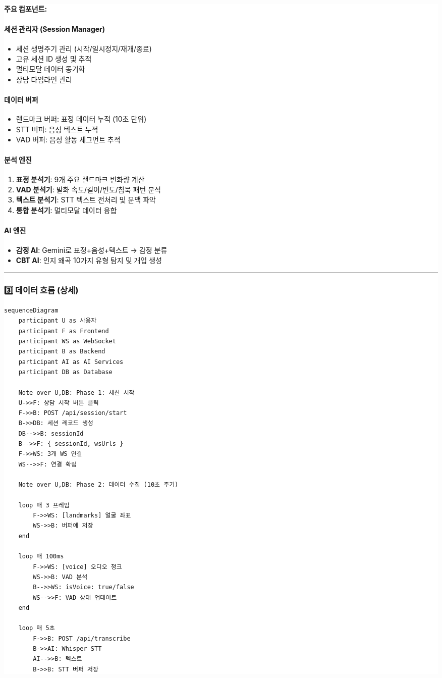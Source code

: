 **주요 컴포넌트:**

#### **세션 관리자 (Session Manager)**
- 세션 생명주기 관리 (시작/일시정지/재개/종료)
- 고유 세션 ID 생성 및 추적
- 멀티모달 데이터 동기화
- 상담 타임라인 관리

#### **데이터 버퍼**
- 랜드마크 버퍼: 표정 데이터 누적 (10초 단위)
- STT 버퍼: 음성 텍스트 누적
- VAD 버퍼: 음성 활동 세그먼트 추적

#### **분석 엔진**
1. **표정 분석기**: 9개 주요 랜드마크 변화량 계산
2. **VAD 분석기**: 발화 속도/길이/빈도/침묵 패턴 분석
3. **텍스트 분석기**: STT 텍스트 전처리 및 문맥 파악
4. **통합 분석기**: 멀티모달 데이터 융합

#### **AI 엔진**
- **감정 AI**: Gemini로 표정+음성+텍스트 → 감정 분류
- **CBT AI**: 인지 왜곡 10가지 유형 탐지 및 개입 생성

---

### 3️⃣ **데이터 흐름 (상세)**

```mermaid
sequenceDiagram
    participant U as 사용자
    participant F as Frontend
    participant WS as WebSocket
    participant B as Backend
    participant AI as AI Services
    participant DB as Database

    Note over U,DB: Phase 1: 세션 시작
    U->>F: 상담 시작 버튼 클릭
    F->>B: POST /api/session/start
    B->>DB: 세션 레코드 생성
    DB-->>B: sessionId
    B-->>F: { sessionId, wsUrls }
    F->>WS: 3개 WS 연결
    WS-->>F: 연결 확립

    Note over U,DB: Phase 2: 데이터 수집 (10초 주기)

    loop 매 3 프레임
        F->>WS: [landmarks] 얼굴 좌표
        WS->>B: 버퍼에 저장
    end

    loop 매 100ms
        F->>WS: [voice] 오디오 청크
        WS->>B: VAD 분석
        B-->>WS: isVoice: true/false
        WS-->>F: VAD 상태 업데이트
    end

    loop 매 5초
        F->>B: POST /api/transcribe
        B->>AI: Whisper STT
        AI-->>B: 텍스트
        B->>B: STT 버퍼 저장
```